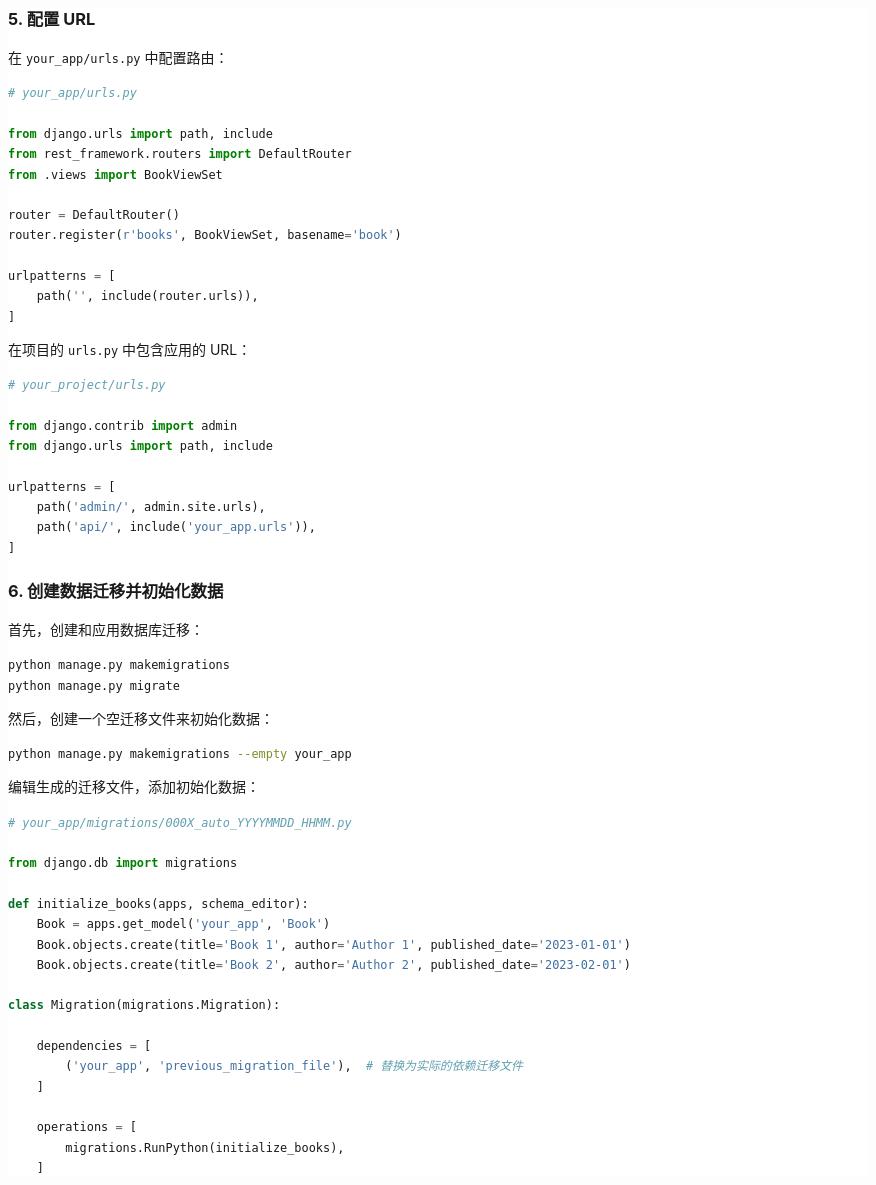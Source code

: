 ### 5. 配置 URL

在 `your_app/urls.py` 中配置路由：

```python
# your_app/urls.py

from django.urls import path, include
from rest_framework.routers import DefaultRouter
from .views import BookViewSet

router = DefaultRouter()
router.register(r'books', BookViewSet, basename='book')

urlpatterns = [
    path('', include(router.urls)),
]
```

在项目的 `urls.py` 中包含应用的 URL：

```python
# your_project/urls.py

from django.contrib import admin
from django.urls import path, include

urlpatterns = [
    path('admin/', admin.site.urls),
    path('api/', include('your_app.urls')),
]
```

### 6. 创建数据迁移并初始化数据

首先，创建和应用数据库迁移：

```bash
python manage.py makemigrations
python manage.py migrate
```

然后，创建一个空迁移文件来初始化数据：

```bash
python manage.py makemigrations --empty your_app
```

编辑生成的迁移文件，添加初始化数据：

```python
# your_app/migrations/000X_auto_YYYYMMDD_HHMM.py

from django.db import migrations

def initialize_books(apps, schema_editor):
    Book = apps.get_model('your_app', 'Book')
    Book.objects.create(title='Book 1', author='Author 1', published_date='2023-01-01')
    Book.objects.create(title='Book 2', author='Author 2', published_date='2023-02-01')

class Migration(migrations.Migration):

    dependencies = [
        ('your_app', 'previous_migration_file'),  # 替换为实际的依赖迁移文件
    ]

    operations = [
        migrations.RunPython(initialize_books),
    ]
```